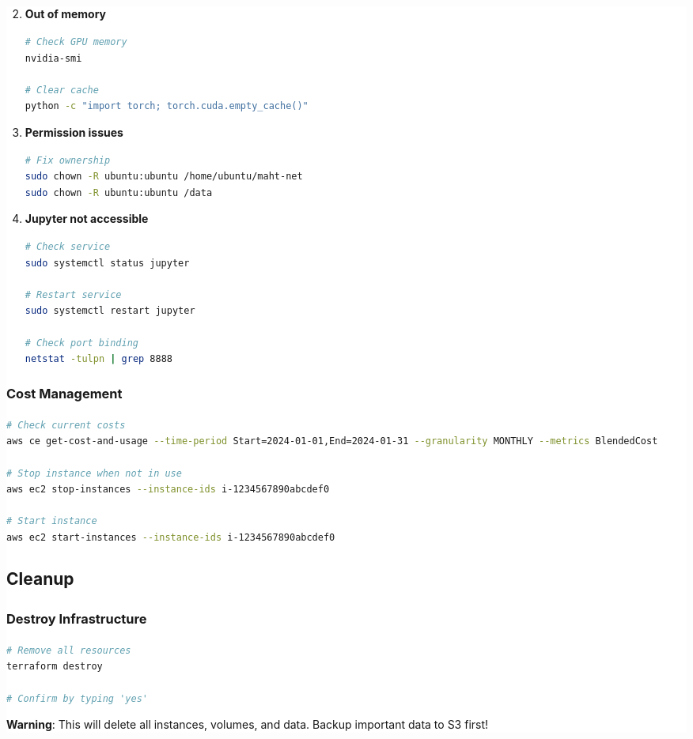 2. **Out of memory**
   ```bash
   # Check GPU memory
   nvidia-smi
   
   # Clear cache
   python -c "import torch; torch.cuda.empty_cache()"
   ```

3. **Permission issues**
   ```bash
   # Fix ownership
   sudo chown -R ubuntu:ubuntu /home/ubuntu/maht-net
   sudo chown -R ubuntu:ubuntu /data
   ```

4. **Jupyter not accessible**
   ```bash
   # Check service
   sudo systemctl status jupyter
   
   # Restart service
   sudo systemctl restart jupyter
   
   # Check port binding
   netstat -tulpn | grep 8888
   ```

### Cost Management

```bash
# Check current costs
aws ce get-cost-and-usage --time-period Start=2024-01-01,End=2024-01-31 --granularity MONTHLY --metrics BlendedCost

# Stop instance when not in use
aws ec2 stop-instances --instance-ids i-1234567890abcdef0

# Start instance
aws ec2 start-instances --instance-ids i-1234567890abcdef0
```

## Cleanup

### Destroy Infrastructure

```bash
# Remove all resources
terraform destroy

# Confirm by typing 'yes'
```

**Warning**: This will delete all instances, volumes, and data. Backup important data to S3 first!
